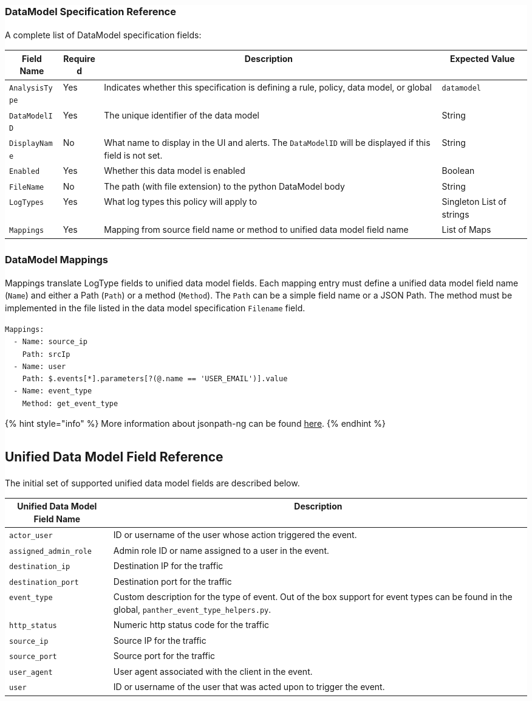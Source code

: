 ### DataModel Specification Reference

A complete list of DataModel specification fields:

| Field Name     | Required | Description                                                                                              | Expected Value            |
| -------------- | -------- | -------------------------------------------------------------------------------------------------------- | ------------------------- |
| `AnalysisType` | Yes      | Indicates whether this specification is defining a rule, policy, data model, or global                   | `datamodel`               |
| `DataModelID`  | Yes      | The unique identifier of the data model                                                                  | String                    |
| `DisplayName`  | No       | What name to display in the UI and alerts. The `DataModelID` will be displayed if this field is not set. | String                    |
| `Enabled`      | Yes      | Whether this data model is enabled                                                                       | Boolean                   |
| `FileName`     | No       | The path (with file extension) to the python DataModel body                                              | String                    |
| `LogTypes`     | Yes      | What log types this policy will apply to                                                                 | Singleton List of strings |
| `Mappings`     | Yes      | Mapping from source field name or method to unified data model field name                                | List of Maps              |

### DataModel Mappings

Mappings translate LogType fields to unified data model fields. Each mapping entry must define a unified data model field name (`Name`) and either a Path (`Path`) or a method (`Method`). The `Path` can be a simple field name or a JSON Path. The method must be implemented in the file listed in the data model specification `Filename` field.

```
Mappings:
  - Name: source_ip
    Path: srcIp
  - Name: user
    Path: $.events[*].parameters[?(@.name == 'USER_EMAIL')].value
  - Name: event_type
    Method: get_event_type
```

{% hint style="info" %}
More information about jsonpath-ng can be found [here](https://pypi.org/project/jsonpath-ng/).
{% endhint %}

## Unified Data Model Field Reference

The initial set of supported unified data model fields are described below.

| Unified Data Model Field Name | Description                                                                                                                                   |
| ----------------------------- | --------------------------------------------------------------------------------------------------------------------------------------------- |
| `actor_user`                  | ID or username of the user whose action triggered the event.                                                                                  |
| `assigned_admin_role`         | Admin role ID or name assigned to a user in the event.                                                                                        |
| `destination_ip`              | Destination IP for the traffic                                                                                                                |
| `destination_port`            | Destination port for the traffic                                                                                                              |
| `event_type`                  | Custom description for the type of event. Out of the box support for event types can be found in the global, `panther_event_type_helpers.py`. |
| `http_status`                 | Numeric http status code for the traffic                                                                                                      |
| `source_ip`                   | Source IP for the traffic                                                                                                                     |
| `source_port`                 | Source port for the traffic                                                                                                                   |
| `user_agent`                  | User agent associated with the client in the event.                                                                                           |
| `user`                        | ID or username of the user that was acted upon to trigger the event.                                                                          |
